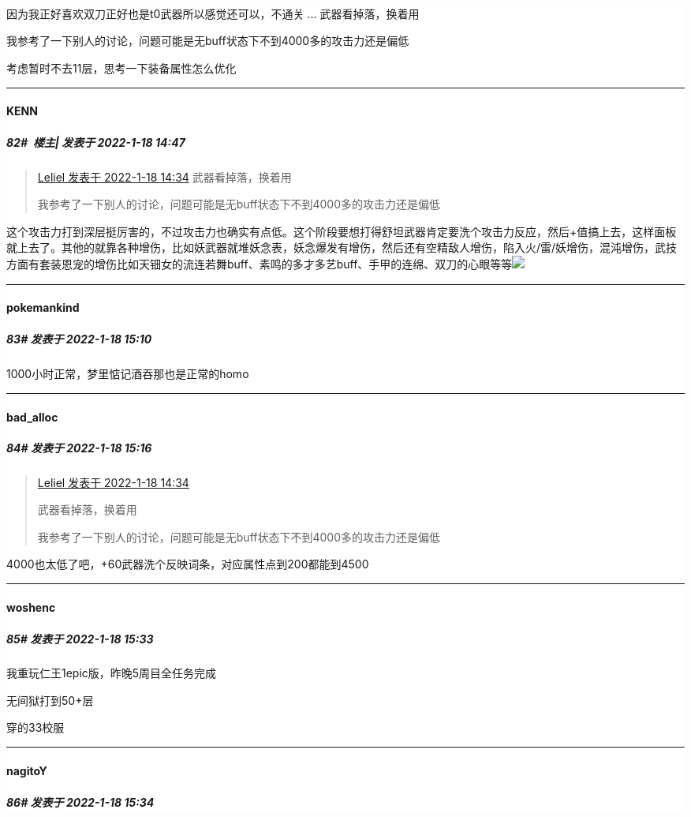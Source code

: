 因为我正好喜欢双刀正好也是t0武器所以感觉还可以，不通关 ...</blockquote>
武器看掉落，换着用

我参考了一下别人的讨论，问题可能是无buff状态下不到4000多的攻击力还是偏低

考虑暂时不去11层，思考一下装备属性怎么优化



*****

####  KENN  
##### 82#         楼主| 发表于 2022-1-18 14:47

<blockquote><a href="httphttps://bbs.saraba1st.com/2b/forum.php?mod=redirect&amp;goto=findpost&amp;pid=54336040&amp;ptid=2047882" target="_blank">Leliel 发表于 2022-1-18 14:34</a>
武器看掉落，换着用

我参考了一下别人的讨论，问题可能是无buff状态下不到4000多的攻击力还是偏低</blockquote>
这个攻击力打到深层挺厉害的，不过攻击力也确实有点低。这个阶段要想打得舒坦武器肯定要洗个攻击力反应，然后+值搞上去，这样面板就上去了。其他的就靠各种增伤，比如妖武器就堆妖念表，妖念爆发有增伤，然后还有空精敌人增伤，陷入火/雷/妖增伤，混沌增伤，武技方面有套装恩宠的增伤比如天钿女的流连若舞buff、素鸣的多才多艺buff、手甲的连绵、双刀的心眼等等<img src="https://static.saraba1st.com/image/smiley/face2017/025.png" referrerpolicy="no-referrer">



*****

####  pokemankind  
##### 83#       发表于 2022-1-18 15:10

1000小时正常，梦里惦记酒吞那也是正常的homo

*****

####  bad_alloc  
##### 84#       发表于 2022-1-18 15:16

<blockquote><a href="httphttps://bbs.saraba1st.com/2b/forum.php?mod=redirect&amp;goto=findpost&amp;pid=54336040&amp;ptid=2047882" target="_blank">Leliel 发表于 2022-1-18 14:34</a>

武器看掉落，换着用

我参考了一下别人的讨论，问题可能是无buff状态下不到4000多的攻击力还是偏低</blockquote>
4000也太低了吧，+60武器洗个反映词条，对应属性点到200都能到4500



*****

####  woshenc  
##### 85#       发表于 2022-1-18 15:33

我重玩仁王1epic版，昨晚5周目全任务完成

无间狱打到50+层

穿的33校服

*****

####  nagitoY  
##### 86#       发表于 2022-1-18 15:34

